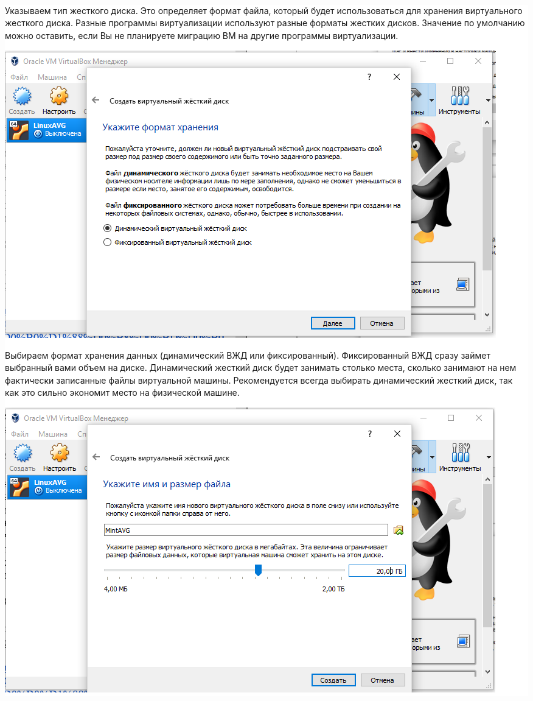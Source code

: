 
Указываем тип жесткого диска. Это определяет формат файла, который будет использоваться для хранения виртуального жесткого диска. Разные программы виртуализации используют разные форматы жестких дисков. Значение по умолчанию можно оставить, если Вы не планируете миграцию ВМ на другие программы виртуализации.


![alt_text](/assets/images/os_text/lx01-7.png "image_tooltip")


Выбираем формат хранения данных (динамический ВЖД или фиксированный). Фиксированный ВЖД сразу займет выбранный вами объем на диске. Динамический жесткий диск будет занимать столько места, сколько занимают на нем фактически записанные файлы виртуальной машины. Рекомендуется всегда выбирать динамический жесткий диск, так как это сильно экономит место на физической машине.


![alt_text](/assets/images/os_text/lx01-8.png "image_tooltip")
